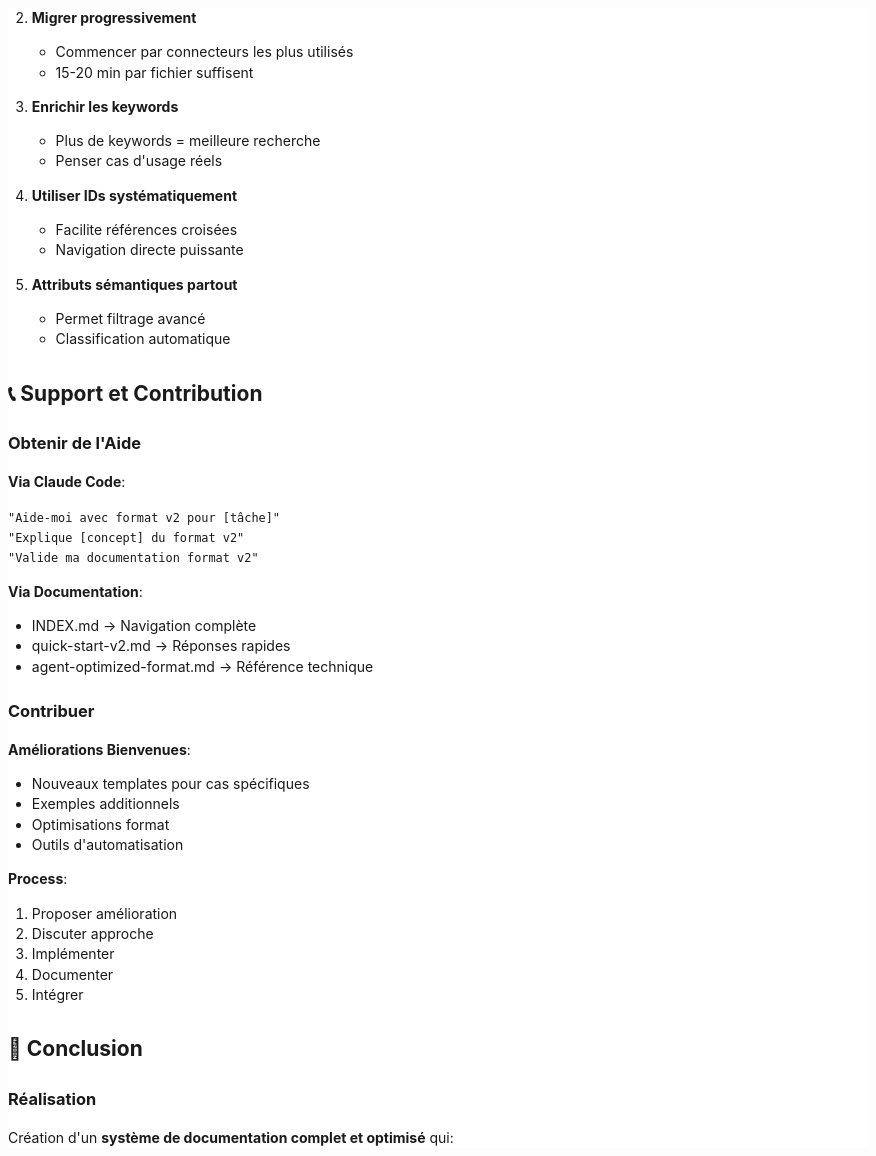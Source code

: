 2. **Migrer progressivement**
   - Commencer par connecteurs les plus utilisés
   - 15-20 min par fichier suffisent

3. **Enrichir les keywords**
   - Plus de keywords = meilleure recherche
   - Penser cas d'usage réels

4. **Utiliser IDs systématiquement**
   - Facilite références croisées
   - Navigation directe puissante

5. **Attributs sémantiques partout**
   - Permet filtrage avancé
   - Classification automatique

## 📞 Support et Contribution

### Obtenir de l'Aide

**Via Claude Code**:
```
"Aide-moi avec format v2 pour [tâche]"
"Explique [concept] du format v2"
"Valide ma documentation format v2"
```

**Via Documentation**:
- INDEX.md → Navigation complète
- quick-start-v2.md → Réponses rapides
- agent-optimized-format.md → Référence technique

### Contribuer

**Améliorations Bienvenues**:
- Nouveaux templates pour cas spécifiques
- Exemples additionnels
- Optimisations format
- Outils d'automatisation

**Process**:
1. Proposer amélioration
2. Discuter approche
3. Implémenter
4. Documenter
5. Intégrer

## 🎉 Conclusion

### Réalisation

Création d'un **système de documentation complet et optimisé** qui:
